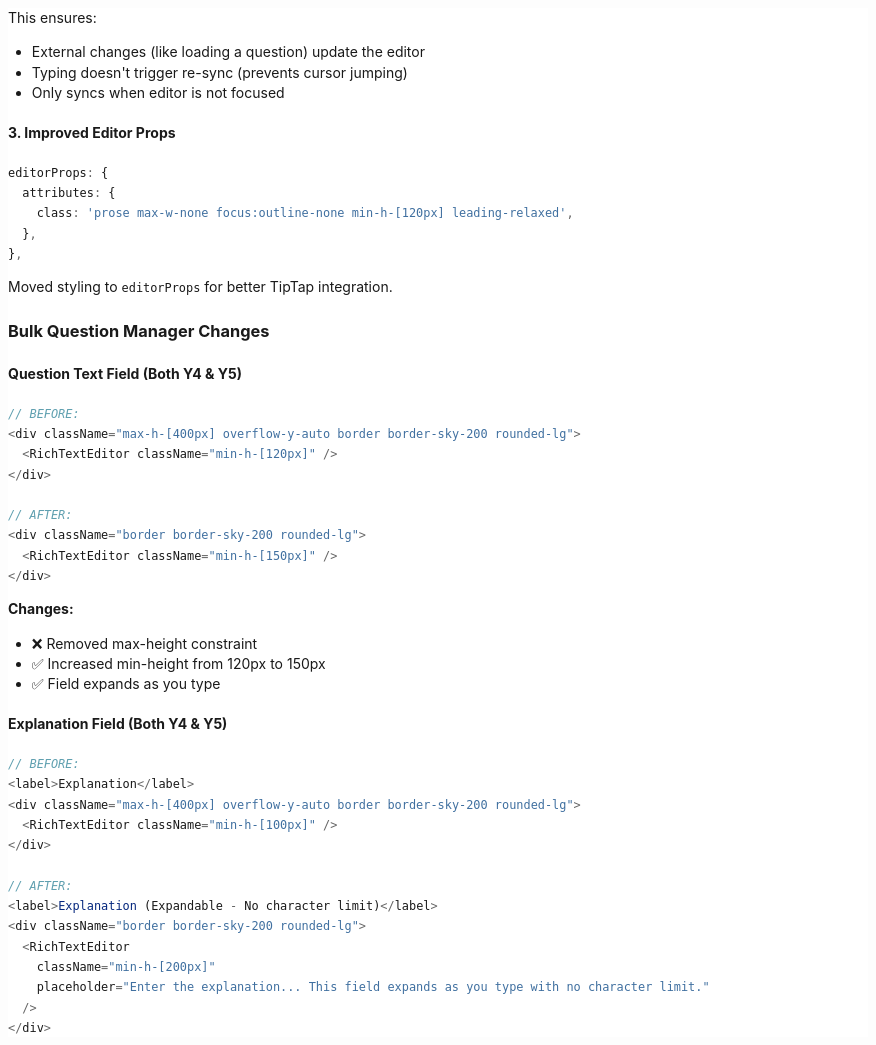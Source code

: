 This ensures:
- External changes (like loading a question) update the editor
- Typing doesn't trigger re-sync (prevents cursor jumping)
- Only syncs when editor is not focused

#### 3. Improved Editor Props
```typescript
editorProps: {
  attributes: {
    class: 'prose max-w-none focus:outline-none min-h-[120px] leading-relaxed',
  },
},
```

Moved styling to `editorProps` for better TipTap integration.

### Bulk Question Manager Changes

#### Question Text Field (Both Y4 & Y5)
```typescript
// BEFORE:
<div className="max-h-[400px] overflow-y-auto border border-sky-200 rounded-lg">
  <RichTextEditor className="min-h-[120px]" />
</div>

// AFTER:
<div className="border border-sky-200 rounded-lg">
  <RichTextEditor className="min-h-[150px]" />
</div>
```

**Changes:**
- ❌ Removed max-height constraint
- ✅ Increased min-height from 120px to 150px
- ✅ Field expands as you type

#### Explanation Field (Both Y4 & Y5)
```typescript
// BEFORE:
<label>Explanation</label>
<div className="max-h-[400px] overflow-y-auto border border-sky-200 rounded-lg">
  <RichTextEditor className="min-h-[100px]" />
</div>

// AFTER:
<label>Explanation (Expandable - No character limit)</label>
<div className="border border-sky-200 rounded-lg">
  <RichTextEditor 
    className="min-h-[200px]"
    placeholder="Enter the explanation... This field expands as you type with no character limit."
  />
</div>
```
